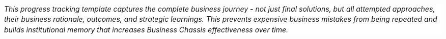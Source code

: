 
*This progress tracking template captures the complete business journey - not just final solutions, but all attempted approaches, their business rationale, outcomes, and strategic learnings. This prevents expensive business mistakes from being repeated and builds institutional memory that increases Business Chassis effectiveness over time.*
